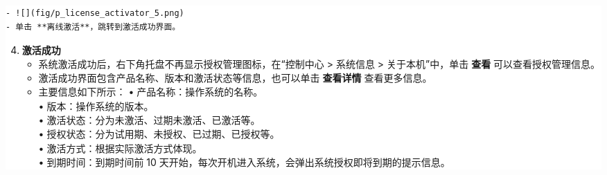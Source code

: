	- ![](fig/p_license_activator_5.png)
	- 单击 **离线激活**，跳转到激活成功界面。
4. **激活成功**
	- 系统激活成功后，右下角托盘不再显示授权管理图标，在“控制中心 > 系统信息 > 关于本机”中，单击 **查看** 可以查看授权管理信息。  
	- 激活成功界面包含产品名称、版本和激活状态等信息，也可以单击 **查看详情** 查看更多信息。
	- 主要信息如下所示：
		• 产品名称：操作系统的名称。		
		• 版本：操作系统的版本。		
		• 激活状态：分为未激活、过期未激活、已激活等。		
		• 授权状态：分为试用期、未授权、已过期、已授权等。		
		• 激活方式：根据实际激活方式体现。		
		• 到期时间：到期时间前 10 天开始，每次开机进入系统，会弹出系统授权即将到期的提示信息。